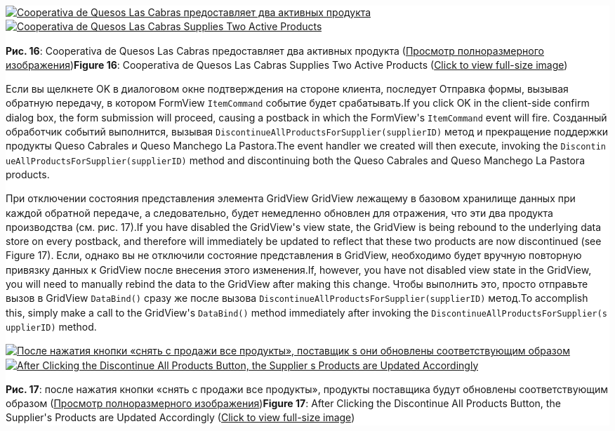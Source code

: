 
<span data-ttu-id="f7c74-237">[![Cooperativa de Quesos Las Cabras предоставляет два активных продукта](adding-and-responding-to-buttons-to-a-gridview-cs/_static/image43.png)](adding-and-responding-to-buttons-to-a-gridview-cs/_static/image42.png)</span><span class="sxs-lookup"><span data-stu-id="f7c74-237">[![Cooperativa de Quesos Las Cabras Supplies Two Active Products](adding-and-responding-to-buttons-to-a-gridview-cs/_static/image43.png)](adding-and-responding-to-buttons-to-a-gridview-cs/_static/image42.png)</span></span>

<span data-ttu-id="f7c74-238">**Рис. 16**: Cooperativa de Quesos Las Cabras предоставляет два активных продукта ([Просмотр полноразмерного изображения](adding-and-responding-to-buttons-to-a-gridview-cs/_static/image44.png))</span><span class="sxs-lookup"><span data-stu-id="f7c74-238">**Figure 16**: Cooperativa de Quesos Las Cabras Supplies Two Active Products ([Click to view full-size image](adding-and-responding-to-buttons-to-a-gridview-cs/_static/image44.png))</span></span>


<span data-ttu-id="f7c74-239">Если вы щелкнете OK в диалоговом окне подтверждения на стороне клиента, последует Отправка формы, вызывая обратную передачу, в котором FormView `ItemCommand` событие будет срабатывать.</span><span class="sxs-lookup"><span data-stu-id="f7c74-239">If you click OK in the client-side confirm dialog box, the form submission will proceed, causing a postback in which the FormView's `ItemCommand` event will fire.</span></span> <span data-ttu-id="f7c74-240">Созданный обработчик событий выполнится, вызывая `DiscontinueAllProductsForSupplier(supplierID)` метод и прекращение поддержки продукты Queso Cabrales и Queso Manchego La Pastora.</span><span class="sxs-lookup"><span data-stu-id="f7c74-240">The event handler we created will then execute, invoking the `DiscontinueAllProductsForSupplier(supplierID)` method and discontinuing both the Queso Cabrales and Queso Manchego La Pastora products.</span></span>

<span data-ttu-id="f7c74-241">При отключении состояния представления элемента GridView GridView лежащему в базовом хранилище данных при каждой обратной передаче, а следовательно, будет немедленно обновлен для отражения, что эти два продукта производства (см. рис. 17).</span><span class="sxs-lookup"><span data-stu-id="f7c74-241">If you have disabled the GridView's view state, the GridView is being rebound to the underlying data store on every postback, and therefore will immediately be updated to reflect that these two products are now discontinued (see Figure 17).</span></span> <span data-ttu-id="f7c74-242">Если, однако вы не отключили состояние представления в GridView, необходимо будет вручную повторную привязку данных к GridView после внесения этого изменения.</span><span class="sxs-lookup"><span data-stu-id="f7c74-242">If, however, you have not disabled view state in the GridView, you will need to manually rebind the data to the GridView after making this change.</span></span> <span data-ttu-id="f7c74-243">Чтобы выполнить это, просто отправьте вызов в GridView `DataBind()` сразу же после вызова `DiscontinueAllProductsForSupplier(supplierID)` метод.</span><span class="sxs-lookup"><span data-stu-id="f7c74-243">To accomplish this, simply make a call to the GridView's `DataBind()` method immediately after invoking the `DiscontinueAllProductsForSupplier(supplierID)` method.</span></span>


<span data-ttu-id="f7c74-244">[![После нажатия кнопки «снять с продажи все продукты», поставщик s они обновлены соответствующим образом](adding-and-responding-to-buttons-to-a-gridview-cs/_static/image46.png)](adding-and-responding-to-buttons-to-a-gridview-cs/_static/image45.png)</span><span class="sxs-lookup"><span data-stu-id="f7c74-244">[![After Clicking the Discontinue All Products Button, the Supplier s Products are Updated Accordingly](adding-and-responding-to-buttons-to-a-gridview-cs/_static/image46.png)](adding-and-responding-to-buttons-to-a-gridview-cs/_static/image45.png)</span></span>

<span data-ttu-id="f7c74-245">**Рис. 17**: после нажатия кнопки «снять с продажи все продукты», продукты поставщика будут обновлены соответствующим образом ([Просмотр полноразмерного изображения](adding-and-responding-to-buttons-to-a-gridview-cs/_static/image47.png))</span><span class="sxs-lookup"><span data-stu-id="f7c74-245">**Figure 17**: After Clicking the Discontinue All Products Button, the Supplier's Products are Updated Accordingly ([Click to view full-size image](adding-and-responding-to-buttons-to-a-gridview-cs/_static/image47.png))</span></span>
